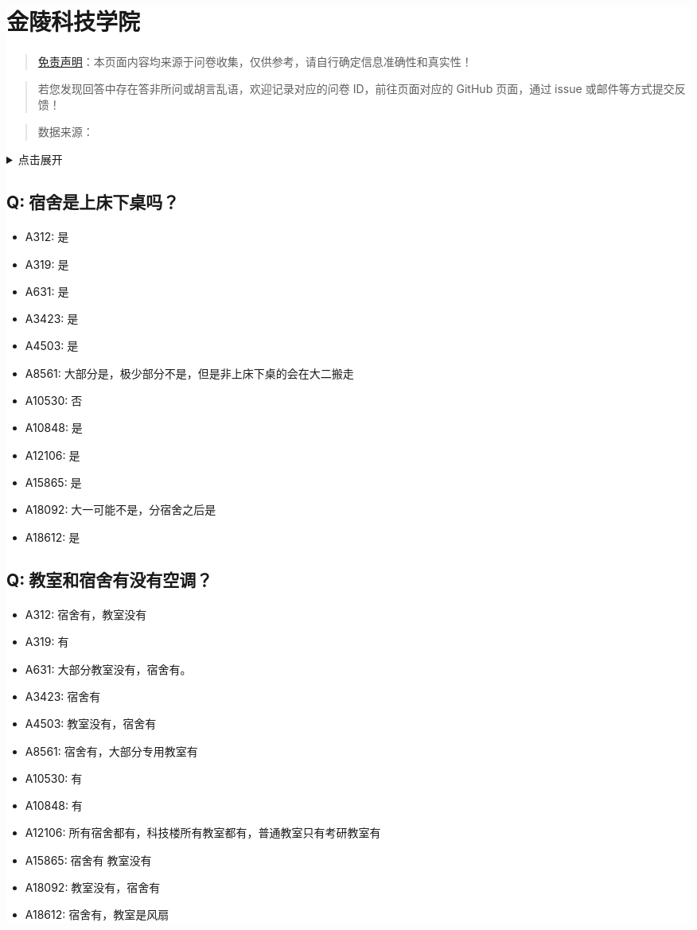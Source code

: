 # 金陵科技学院

> [免责声明](https://colleges.chat/#_3)：本页面内容均来源于问卷收集，仅供参考，请自行确定信息准确性和真实性！

> 若您发现回答中存在答非所问或胡言乱语，欢迎记录对应的问卷 ID，前往页面对应的 GitHub 页面，通过 issue 或邮件等方式提交反馈！

> 数据来源：

<details><summary>点击展开</summary></details>

## Q: 宿舍是上床下桌吗？

- A312: 是

- A319: 是

- A631: 是

- A3423: 是

- A4503: 是

- A8561: 大部分是，极少部分不是，但是非上床下桌的会在大二搬走

- A10530: 否

- A10848: 是

- A12106: 是

- A15865: 是

- A18092: 大一可能不是，分宿舍之后是

- A18612: 是

## Q: 教室和宿舍有没有空调？

- A312: 宿舍有，教室没有

- A319: 有

- A631: 大部分教室没有，宿舍有。

- A3423: 宿舍有

- A4503: 教室没有，宿舍有

- A8561: 宿舍有，大部分专用教室有

- A10530: 有

- A10848: 有

- A12106: 所有宿舍都有，科技楼所有教室都有，普通教室只有考研教室有

- A15865: 宿舍有 教室没有

- A18092: 教室没有，宿舍有

- A18612: 宿舍有，教室是风扇
